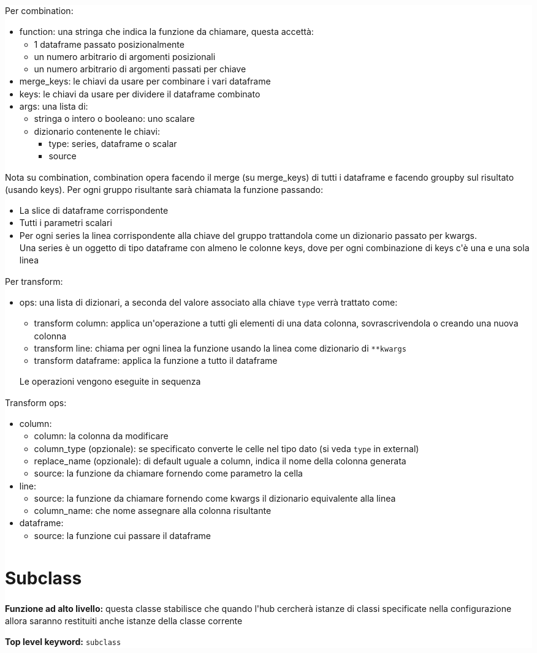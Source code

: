 Per combination:
+ function: una stringa che indica la funzione da chiamare, questa accettà:
    + 1 dataframe passato posizionalmente
    + un numero arbitrario di argomenti posizionali
    + un numero arbitrario di argomenti passati per chiave
+ merge_keys: le chiavi da usare per combinare i vari dataframe
+ keys: le chiavi da usare per dividere il dataframe combinato
+ args: una lista di:
    + stringa o intero o booleano: uno scalare
    + dizionario contenente le chiavi:
        + type: series, dataframe o scalar
        + source

Nota su combination, combination opera facendo il merge (su merge_keys) di tutti i dataframe e
facendo groupby sul risultato (usando keys). Per ogni gruppo risultante sarà chiamata la funzione
passando:
+ La slice di dataframe corrispondente
+ Tutti i parametri scalari
+ Per ogni series la linea corrispondente alla chiave del gruppo trattandola come un dizionario
passato per kwargs.  
Una series è un oggetto di tipo dataframe con almeno le colonne keys, dove per ogni combinazione
di keys c'è una e una sola linea

Per transform:
+ ops: una lista di dizionari, a seconda del valore associato alla chiave `type` verrà trattato
come:
    + transform column: applica un'operazione a tutti gli elementi di una data colonna, 
    sovrascrivendola o creando una nuova colonna
    + transform line: chiama per ogni linea la funzione usando la linea come dizionario di 
    `**kwargs`
    + transform dataframe: applica la funzione a tutto il dataframe

    Le operazioni vengono eseguite in sequenza

Transform ops:
+ column:
    + column: la colonna da modificare
    + column_type (opzionale): se specificato converte le celle nel tipo dato (si veda `type` in 
    external)
    + replace_name (opzionale): di default uguale a column, indica il nome della colonna generata
    + source: la funzione da chiamare fornendo come parametro la cella
+ line:
    + source: la funzione da chiamare fornendo come kwargs il dizionario equivalente alla linea
    + column_name: che nome assegnare alla colonna risultante
+ dataframe:
    + source: la funzione cui passare il dataframe

# Subclass

**Funzione ad alto livello:** questa classe stabilisce che quando l'hub cercherà istanze di classi
specificate nella configurazione allora saranno restituiti anche istanze della classe corrente 

**Top level keyword:** `subclass`
